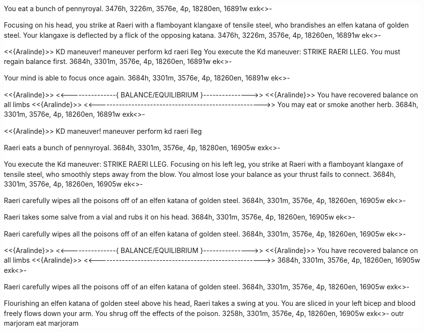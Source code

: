 You eat a bunch of pennyroyal.
3476h, 3226m, 3576e, 4p, 18280en, 16891w exk<>-

Focusing on his head, you strike at Raeri with a flamboyant klangaxe of tensile steel, who brandishes an elfen katana of golden steel. Your klangaxe is deflected by a flick of the opposing katana.
3476h, 3226m, 3576e, 4p, 18260en, 16891w ek<>-

<<{Aralinde}>> KD maneuver!
maneuver perform kd raeri lleg
You execute the Kd maneuver: STRIKE RAERI LLEG.
You must regain balance first.
3684h, 3301m, 3576e, 4p, 18260en, 16891w ek<>-


Your mind is able to focus once again.
3684h, 3301m, 3576e, 4p, 18260en, 16891w ek<>-


<<{Aralinde}>> <<---------------{ BALANCE/EQUILIBRIUM }--------------->>
<<{Aralinde}>> You have recovered balance on all limbs
<<{Aralinde}>> <<----------------------------------------------------->>
You may eat or smoke another herb.
3684h, 3301m, 3576e, 4p, 18260en, 16891w exk<>-

<<{Aralinde}>> KD maneuver!
maneuver perform kd raeri lleg

Raeri eats a bunch of pennyroyal.
3684h, 3301m, 3576e, 4p, 18280en, 16905w exk<>-

You execute the Kd maneuver: STRIKE RAERI LLEG.
Focusing on his left leg, you strike at Raeri with a flamboyant klangaxe of tensile steel, who smoothly steps away from the blow. You almost lose your balance as your thrust fails to connect.
3684h, 3301m, 3576e, 4p, 18260en, 16905w ek<>-


Raeri carefully wipes all the poisons off of an elfen katana of golden steel.
3684h, 3301m, 3576e, 4p, 18260en, 16905w ek<>-


Raeri takes some salve from a vial and rubs it on his head.
3684h, 3301m, 3576e, 4p, 18260en, 16905w ek<>-


Raeri carefully wipes all the poisons off of an elfen katana of golden steel.
3684h, 3301m, 3576e, 4p, 18260en, 16905w ek<>-


<<{Aralinde}>> <<---------------{ BALANCE/EQUILIBRIUM }--------------->>
<<{Aralinde}>> You have recovered balance on all limbs
<<{Aralinde}>> <<----------------------------------------------------->>
3684h, 3301m, 3576e, 4p, 18260en, 16905w exk<>-


Raeri carefully wipes all the poisons off of an elfen katana of golden steel.
3684h, 3301m, 3576e, 4p, 18260en, 16905w exk<>-


Flourishing an elfen katana of golden steel above his head, Raeri takes a swing at you. You are sliced in your left bicep and blood freely flows down your arm.
You shrug off the effects of the poison.
3258h, 3301m, 3576e, 4p, 18260en, 16905w exk<>-
outr marjoram
eat marjoram
